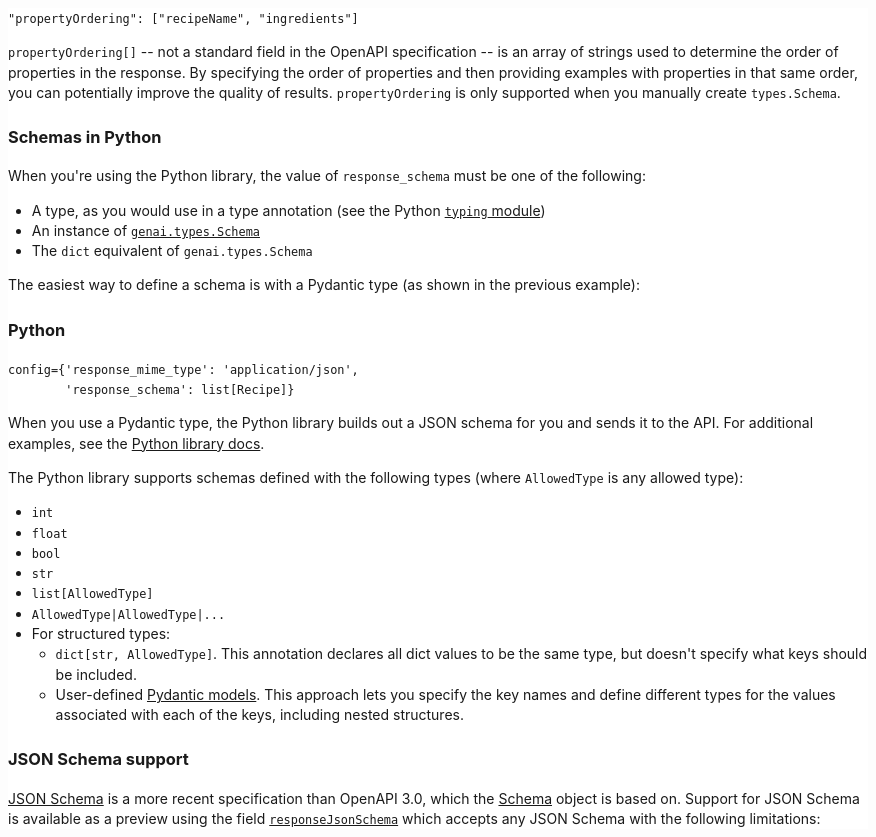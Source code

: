     "propertyOrdering": ["recipeName", "ingredients"]

`propertyOrdering[]` -- not a standard field in the OpenAPI specification
-- is an array of strings used to determine the order of properties in the
response. By specifying the order of properties and then providing examples with
properties in that same order, you can potentially improve the quality of
results. `propertyOrdering` is only supported when you manually create
`types.Schema`.

### Schemas in Python

When you're using the Python library, the value of `response_schema` must be one
of the following:

-   A type, as you would use in a type annotation (see the Python [`typing` module](https://docs.python.org/3/library/typing.html))
-   An instance of [`genai.types.Schema`](https://googleapis.github.io/python-genai/genai.html#genai.types.Schema)
-   The `dict` equivalent of `genai.types.Schema`

The easiest way to define a schema is with a Pydantic type (as shown in the
previous example):

### Python

    config={'response_mime_type': 'application/json',
            'response_schema': list[Recipe]}

When you use a Pydantic type, the Python library builds out a JSON schema for
you and sends it to the API. For additional examples, see the
[Python library docs](https://googleapis.github.io/python-genai/index.html#json-response-schema).

The Python library supports schemas defined with the following types (where
`AllowedType` is any allowed type):

-   `int`
-   `float`
-   `bool`
-   `str`
-   `list[AllowedType]`
-   `AllowedType|AllowedType|...`
-   For structured types:
    -   `dict[str, AllowedType]`. This annotation declares all dict values to be the same type, but doesn't specify what keys should be included.
    -   User-defined [Pydantic models](https://docs.pydantic.dev/latest/concepts/models/). This approach lets you specify the key names and define different types for the values associated with each of the keys, including nested structures.

### JSON Schema support

[JSON Schema](https://json-schema.org/) is a more recent specification than
OpenAPI 3.0, which the [Schema](https://ai.google.dev/api/caching#Schema) object is based on.
Support for JSON Schema is available as a preview using the field
[`responseJsonSchema`](https://ai.google.dev/api/generate-content#FIELDS.response_json_schema) which
accepts any JSON Schema with the following limitations:
